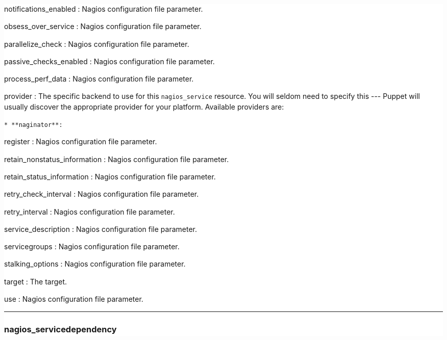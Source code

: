 notifications_enabled
: Nagios configuration file parameter.

obsess_over_service
: Nagios configuration file parameter.

parallelize_check
: Nagios configuration file parameter.

passive_checks_enabled
: Nagios configuration file parameter.

process_perf_data
: Nagios configuration file parameter.

provider
: The specific backend to use for this `nagios_service`
    resource. You will seldom need to specify this --- Puppet will usually
    discover the appropriate provider for your platform.
      Available providers are:

    * **naginator**:     

register
: Nagios configuration file parameter.

retain_nonstatus_information
: Nagios configuration file parameter.

retain_status_information
: Nagios configuration file parameter.

retry_check_interval
: Nagios configuration file parameter.

retry_interval
: Nagios configuration file parameter.

service_description
: Nagios configuration file parameter.

servicegroups
: Nagios configuration file parameter.

stalking_options
: Nagios configuration file parameter.

target
: The target.

use
: Nagios configuration file parameter.




----------------

### nagios_servicedependency
